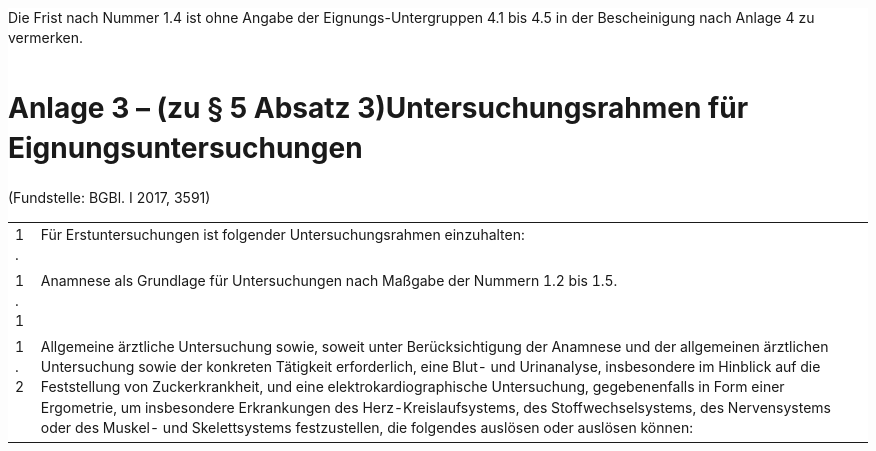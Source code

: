 Die Frist nach Nummer 1.4 ist ohne Angabe der Eignungs-Untergruppen 4.1 bis 4.5 in der Bescheinigung nach Anlage 4 zu vermerken.

# Anlage 3 – (zu § 5 Absatz 3)Untersuchungsrahmen für Eignungsuntersuchungen

(Fundstelle: BGBl. I 2017, 3591)

  
  

|                                                                                                                                                                                                                           |                                                                                                                                                                                                                                                                                                                                                                                                                                                                                                                                                                       |                                                                                                                                                                                                                                                                                                                                                                        |     |
|:---|:---|:--------------------------------------------------|:-------------|
| 1\.                                                                                                                                                                                                                       | Für Erstuntersuchungen ist folgender Untersuchungsrahmen einzuhalten:                                                                                                                                                                                                                                                                                                                                                                                                                                                                                                 |                                                                                                                                                                                                                                                                                                                                                                        |     |
| 1.1                                                                                                                                                                                                                       | Anamnese als Grundlage für Untersuchungen nach Maßgabe der Nummern 1.2 bis 1.5.                                                                                                                                                                                                                                                                                                                                                                                                                                                                                       |                                                                                                                                                                                                                                                                                                                                                                        |     |
| 1.2                                                                                                                                                                                                                       | Allgemeine ärztliche Untersuchung sowie, soweit unter Berücksichtigung der Anamnese und der allgemeinen ärztlichen Untersuchung sowie der konkreten Tätigkeit erforderlich, eine Blut- und Urinanalyse, insbesondere im Hinblick auf die Feststellung von Zuckerkrankheit, und eine elektrokardiographische Untersuchung, gegebenenfalls in Form einer Ergometrie, um insbesondere Erkrankungen des Herz-Kreislaufsystems, des Stoffwechselsystems, des Nervensystems oder des Muskel- und Skelettsystems festzustellen, die folgendes auslösen oder auslösen können: |                                                                                                                                                                                                                                                                                                                                                                        |     |